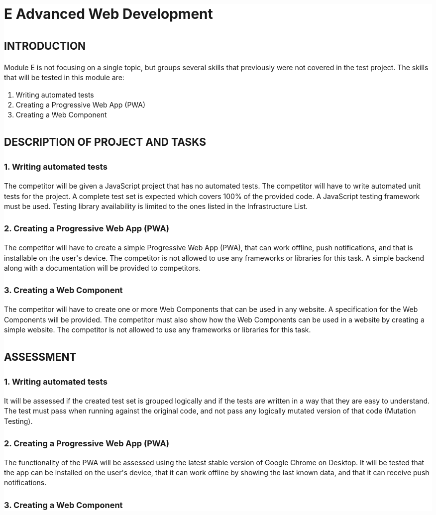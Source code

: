 # E Advanced Web Development

## INTRODUCTION

Module E is not focusing on a single topic, but groups several skills that previously were not covered in the test project. The skills that will be tested in this module are:

1. Writing automated tests
2. Creating a Progressive Web App (PWA)
3. Creating a Web Component

## DESCRIPTION OF PROJECT AND TASKS

### 1\. Writing automated tests

The competitor will be given a JavaScript project that has no automated tests. The competitor will have to write automated unit tests for the project. A complete test set is expected which covers 100% of the provided code. A JavaScript testing framework must be used. Testing library availability is limited to the ones listed in the Infrastructure List.

### 2\. Creating a Progressive Web App (PWA)

The competitor will have to create a simple Progressive Web App (PWA), that can work offline, push notifications, and that is installable on the user's device. The competitor is not allowed to use any frameworks or libraries for this task. A simple backend along with a documentation will be provided to competitors.

### 3\. Creating a Web Component

The competitor will have to create one or more Web Components that can be used in any website. A specification for the Web Components will be provided. The competitor must also show how the Web Components can be used in a website by creating a simple website. The competitor is not allowed to use any frameworks or libraries for this task.

## ASSESSMENT

### 1\. Writing automated tests

It will be assessed if the created test set is grouped logically and if the tests are written in a way that they are easy to understand. The test must pass when running against the original code, and not pass any logically mutated version of that code (Mutation Testing).

### 2\. Creating a Progressive Web App (PWA)

The functionality of the PWA will be assessed using the latest stable version of Google Chrome on Desktop. It will be tested that the app can be installed on the user's device, that it can work offline by showing the last known data, and that it can receive push notifications.

### 3\. Creating a Web Component
